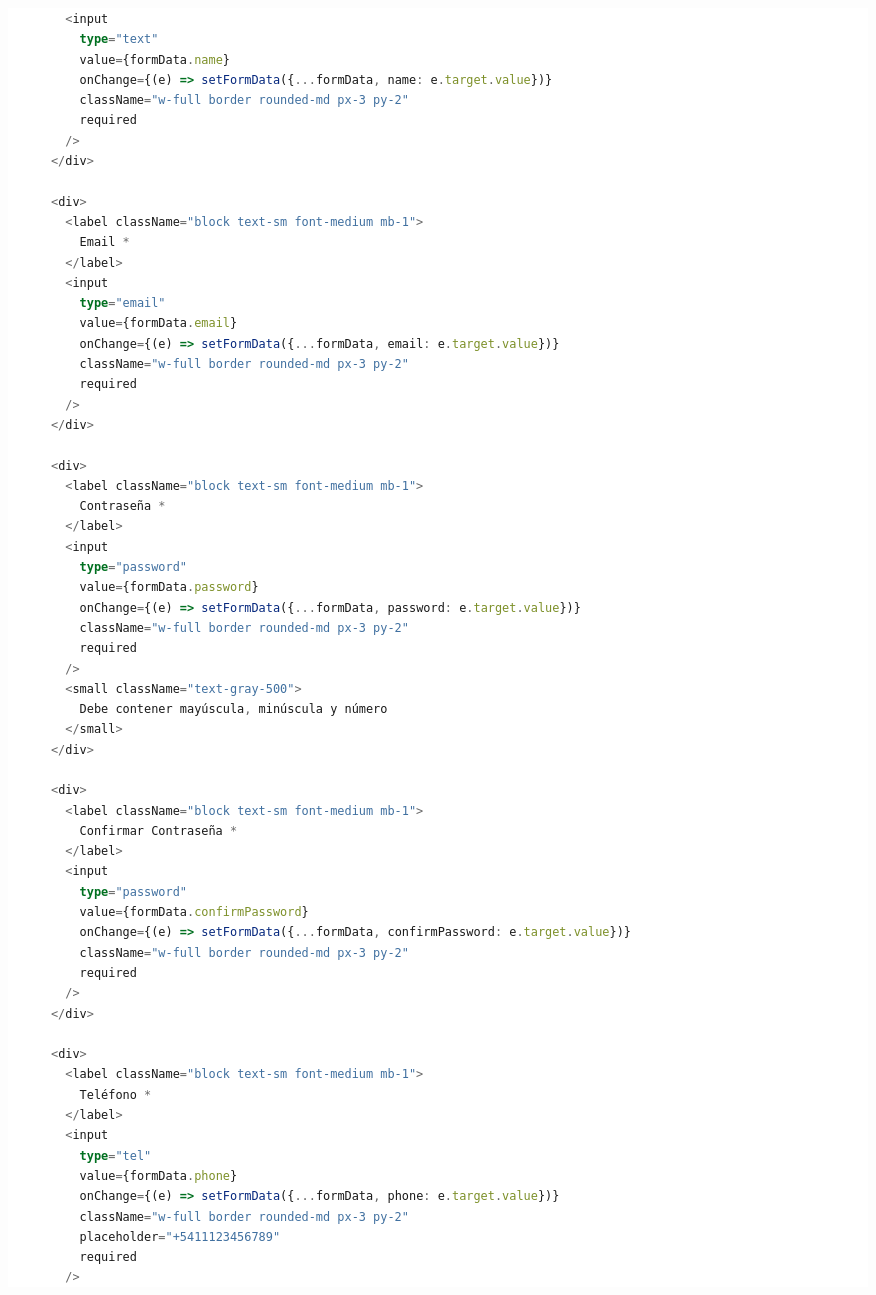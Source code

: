 ```typescript
        <input
          type="text"
          value={formData.name}
          onChange={(e) => setFormData({...formData, name: e.target.value})}
          className="w-full border rounded-md px-3 py-2"
          required
        />
      </div>

      <div>
        <label className="block text-sm font-medium mb-1">
          Email *
        </label>
        <input
          type="email"
          value={formData.email}
          onChange={(e) => setFormData({...formData, email: e.target.value})}
          className="w-full border rounded-md px-3 py-2"
          required
        />
      </div>

      <div>
        <label className="block text-sm font-medium mb-1">
          Contraseña *
        </label>
        <input
          type="password"
          value={formData.password}
          onChange={(e) => setFormData({...formData, password: e.target.value})}
          className="w-full border rounded-md px-3 py-2"
          required
        />
        <small className="text-gray-500">
          Debe contener mayúscula, minúscula y número
        </small>
      </div>

      <div>
        <label className="block text-sm font-medium mb-1">
          Confirmar Contraseña *
        </label>
        <input
          type="password"
          value={formData.confirmPassword}
          onChange={(e) => setFormData({...formData, confirmPassword: e.target.value})}
          className="w-full border rounded-md px-3 py-2"
          required
        />
      </div>

      <div>
        <label className="block text-sm font-medium mb-1">
          Teléfono *
        </label>
        <input
          type="tel"
          value={formData.phone}
          onChange={(e) => setFormData({...formData, phone: e.target.value})}
          className="w-full border rounded-md px-3 py-2"
          placeholder="+5411123456789"
          required
        />
```